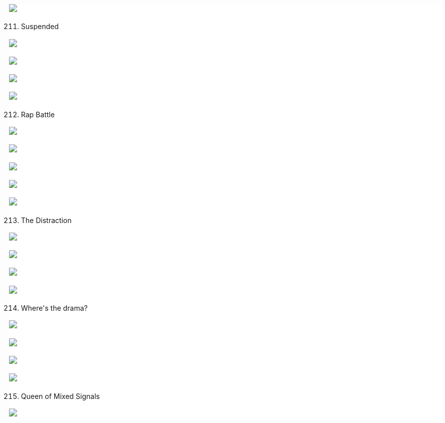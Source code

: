![](Images/GEEaILIaYAAXtzj.jpg)


211. Suspended 

![](Images/GESP27NacAAnHmY.jpg) 

![](Images/GESP3IOaEAAI_wp.jpg) 

![](Images/GESP3U8acAArDx_.jpg) 

![](Images/GESP3jCaQAAXvJX.jpg)


212. Rap Battle 

![](Images/GET5M9wbYAAgcW8.jpg) 

![](Images/GET5NLSaYAAzK_Z.jpg) 

![](Images/GET5NakaIAAys0M.jpg) 

![](Images/GET5NolbgAAF97Y.jpg)


![](Images/GEUN_tqaMAAq-yx.jpg)


213. The Distraction 

![](Images/GEUQP3abUAAWXt9.jpg) 

![](Images/GEUQQHrasAAX-ZF.jpg) 

![](Images/GEUQQUkbQAArgAD.jpg) 

![](Images/GEUQQhNaIAAB2ms.jpg)


214. Where's the drama? 

![](Images/GEXKbzRaAAIh4wt.jpg) 

![](Images/GEXKb_vaUAABkxK.jpg) 

![](Images/GEXKcMabQAAYd18.jpg) 

![](Images/GEXKccAaIAAF5WZ.jpg)


215. Queen of Mixed Signals 

![](Images/GEZFpkhb0AAMmhn.jpg) 
